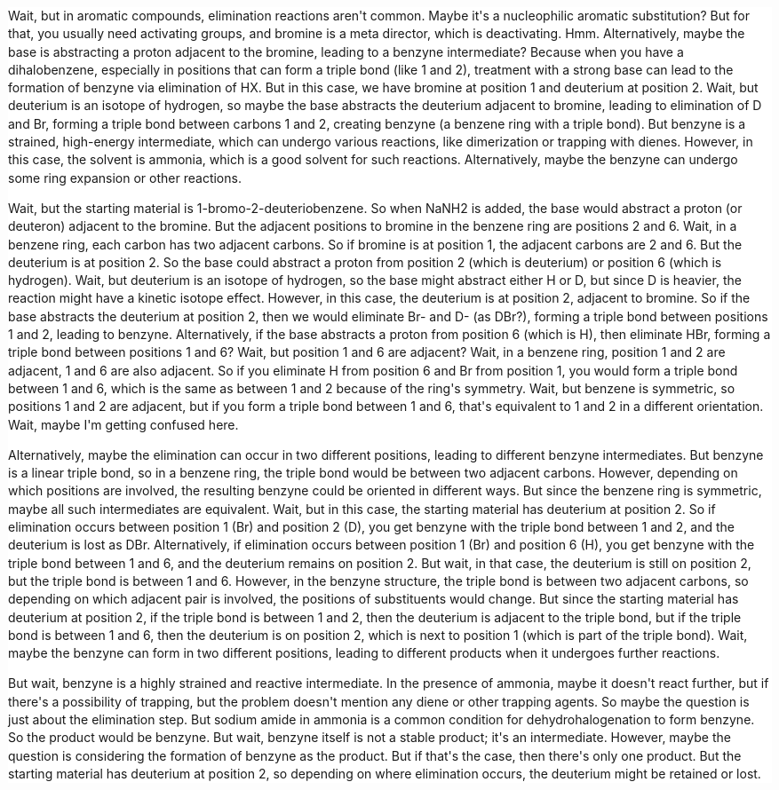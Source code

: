 Wait, but in aromatic compounds, elimination reactions aren't common. Maybe it's a nucleophilic aromatic substitution? But for that, you usually need activating groups, and bromine is a meta director, which is deactivating. Hmm. Alternatively, maybe the base is abstracting a proton adjacent to the bromine, leading to a benzyne intermediate? Because when you have a dihalobenzene, especially in positions that can form a triple bond (like 1 and 2), treatment with a strong base can lead to the formation of benzyne via elimination of HX. But in this case, we have bromine at position 1 and deuterium at position 2. Wait, but deuterium is an isotope of hydrogen, so maybe the base abstracts the deuterium adjacent to bromine, leading to elimination of D and Br, forming a triple bond between carbons 1 and 2, creating benzyne (a benzene ring with a triple bond). But benzyne is a strained, high-energy intermediate, which can undergo various reactions, like dimerization or trapping with dienes. However, in this case, the solvent is ammonia, which is a good solvent for such reactions. Alternatively, maybe the benzyne can undergo some ring expansion or other reactions.

Wait, but the starting material is 1-bromo-2-deuteriobenzene. So when NaNH2 is added, the base would abstract a proton (or deuteron) adjacent to the bromine. But the adjacent positions to bromine in the benzene ring are positions 2 and 6. Wait, in a benzene ring, each carbon has two adjacent carbons. So if bromine is at position 1, the adjacent carbons are 2 and 6. But the deuterium is at position 2. So the base could abstract a proton from position 2 (which is deuterium) or position 6 (which is hydrogen). Wait, but deuterium is an isotope of hydrogen, so the base might abstract either H or D, but since D is heavier, the reaction might have a kinetic isotope effect. However, in this case, the deuterium is at position 2, adjacent to bromine. So if the base abstracts the deuterium at position 2, then we would eliminate Br- and D- (as DBr?), forming a triple bond between positions 1 and 2, leading to benzyne. Alternatively, if the base abstracts a proton from position 6 (which is H), then eliminate HBr, forming a triple bond between positions 1 and 6? Wait, but position 1 and 6 are adjacent? Wait, in a benzene ring, position 1 and 2 are adjacent, 1 and 6 are also adjacent. So if you eliminate H from position 6 and Br from position 1, you would form a triple bond between 1 and 6, which is the same as between 1 and 2 because of the ring's symmetry. Wait, but benzene is symmetric, so positions 1 and 2 are adjacent, but if you form a triple bond between 1 and 6, that's equivalent to 1 and 2 in a different orientation. Wait, maybe I'm getting confused here.

Alternatively, maybe the elimination can occur in two different positions, leading to different benzyne intermediates. But benzyne is a linear triple bond, so in a benzene ring, the triple bond would be between two adjacent carbons. However, depending on which positions are involved, the resulting benzyne could be oriented in different ways. But since the benzene ring is symmetric, maybe all such intermediates are equivalent. Wait, but in this case, the starting material has deuterium at position 2. So if elimination occurs between position 1 (Br) and position 2 (D), you get benzyne with the triple bond between 1 and 2, and the deuterium is lost as DBr. Alternatively, if elimination occurs between position 1 (Br) and position 6 (H), you get benzyne with the triple bond between 1 and 6, and the deuterium remains on position 2. But wait, in that case, the deuterium is still on position 2, but the triple bond is between 1 and 6. However, in the benzyne structure, the triple bond is between two adjacent carbons, so depending on which adjacent pair is involved, the positions of substituents would change. But since the starting material has deuterium at position 2, if the triple bond is between 1 and 2, then the deuterium is adjacent to the triple bond, but if the triple bond is between 1 and 6, then the deuterium is on position 2, which is next to position 1 (which is part of the triple bond). Wait, maybe the benzyne can form in two different positions, leading to different products when it undergoes further reactions.

But wait, benzyne is a highly strained and reactive intermediate. In the presence of ammonia, maybe it doesn't react further, but if there's a possibility of trapping, but the problem doesn't mention any diene or other trapping agents. So maybe the question is just about the elimination step. But sodium amide in ammonia is a common condition for dehydrohalogenation to form benzyne. So the product would be benzyne. But wait, benzyne itself is not a stable product; it's an intermediate. However, maybe the question is considering the formation of benzyne as the product. But if that's the case, then there's only one product. But the starting material has deuterium at position 2, so depending on where elimination occurs, the deuterium might be retained or lost.
